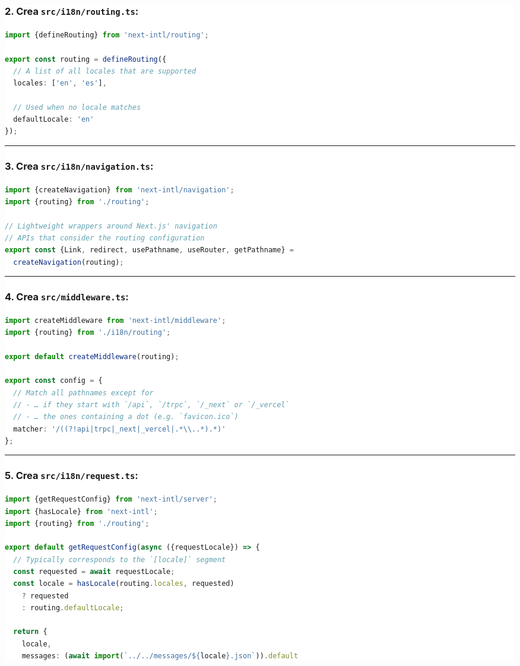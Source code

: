 
### 2. Crea `src/i18n/routing.ts`:

```ts
import {defineRouting} from 'next-intl/routing';
 
export const routing = defineRouting({
  // A list of all locales that are supported
  locales: ['en', 'es'],
 
  // Used when no locale matches
  defaultLocale: 'en'
});
```

---

### 3. Crea `src/i18n/navigation.ts`:

```ts
import {createNavigation} from 'next-intl/navigation';
import {routing} from './routing';
 
// Lightweight wrappers around Next.js' navigation
// APIs that consider the routing configuration
export const {Link, redirect, usePathname, useRouter, getPathname} =
  createNavigation(routing);
```

---

### 4. Crea `src/middleware.ts`:

```ts
import createMiddleware from 'next-intl/middleware';
import {routing} from './i18n/routing';
 
export default createMiddleware(routing);
 
export const config = {
  // Match all pathnames except for
  // - … if they start with `/api`, `/trpc`, `/_next` or `/_vercel`
  // - … the ones containing a dot (e.g. `favicon.ico`)
  matcher: '/((?!api|trpc|_next|_vercel|.*\\..*).*)'
};
```

---

### 5. Crea `src/i18n/request.ts`:

```ts
import {getRequestConfig} from 'next-intl/server';
import {hasLocale} from 'next-intl';
import {routing} from './routing';
 
export default getRequestConfig(async ({requestLocale}) => {
  // Typically corresponds to the `[locale]` segment
  const requested = await requestLocale;
  const locale = hasLocale(routing.locales, requested)
    ? requested
    : routing.defaultLocale;
 
  return {
    locale,
    messages: (await import(`../../messages/${locale}.json`)).default
```